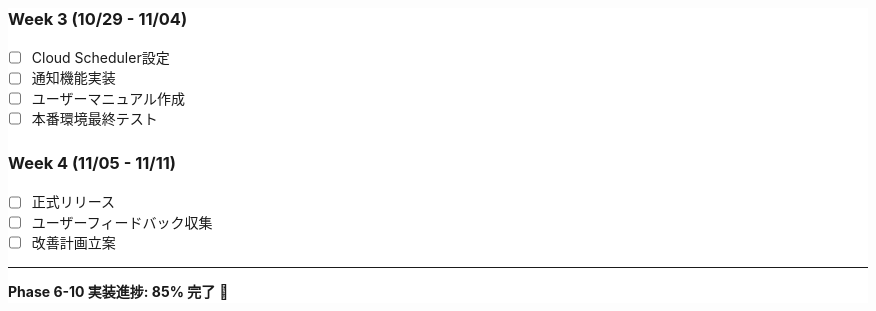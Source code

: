 ### Week 3 (10/29 - 11/04)
- [ ] Cloud Scheduler設定
- [ ] 通知機能実装
- [ ] ユーザーマニュアル作成
- [ ] 本番環境最終テスト

### Week 4 (11/05 - 11/11)
- [ ] 正式リリース
- [ ] ユーザーフィードバック収集
- [ ] 改善計画立案

---

**Phase 6-10 実装進捗: 85% 完了** 🎉
